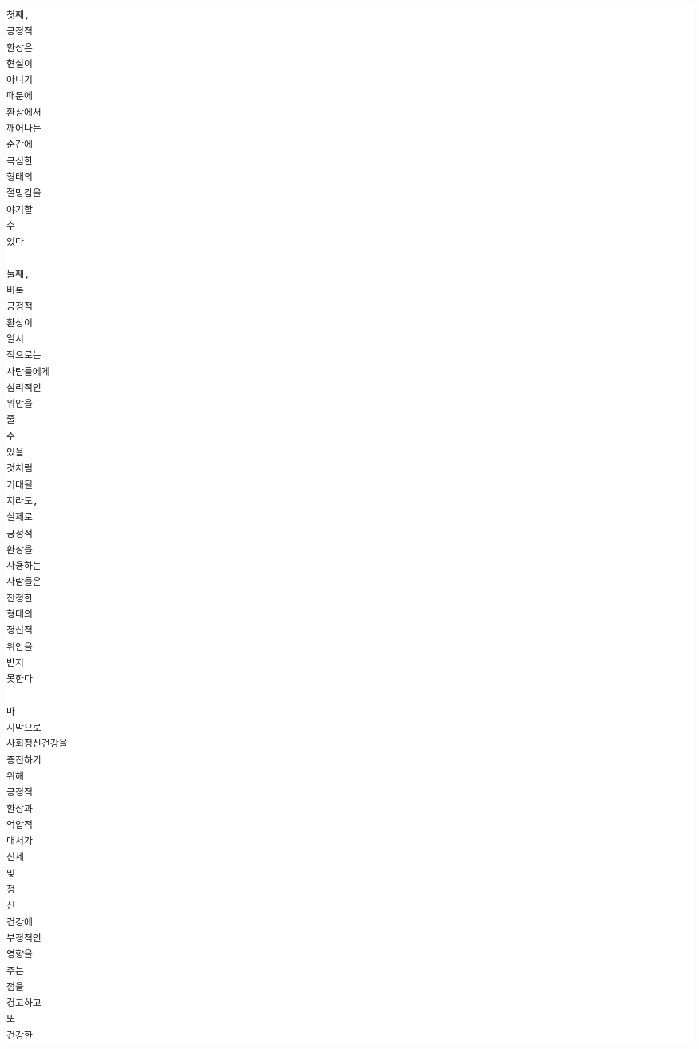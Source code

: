     첫째,
    긍정적
    환상은
    현실이
    아니기
    때문에
    환상에서
    깨어나는
    순간에
    극심한
    형태의
    절망감을
    야기할
    수
    있다

    둘째,
    비록
    긍정적
    환상이
    일시
    적으로는
    사람들에게
    심리적인
    위안을
    줄
    수
    있을
    것처럼
    기대될
    지라도,
    실제로
    긍정적
    환상을
    사용하는
    사람들은
    진정한
    형태의
    정신적
    위안을
    받지
    못한다

    마
    지막으로
    사회정신건강을
    증진하기
    위해
    긍정적
    환상과
    억압적
    대처가
    신체
    및
    정
    신
    건강에
    부정적인
    영향을
    주는
    점을
    경고하고
    또
    건강한